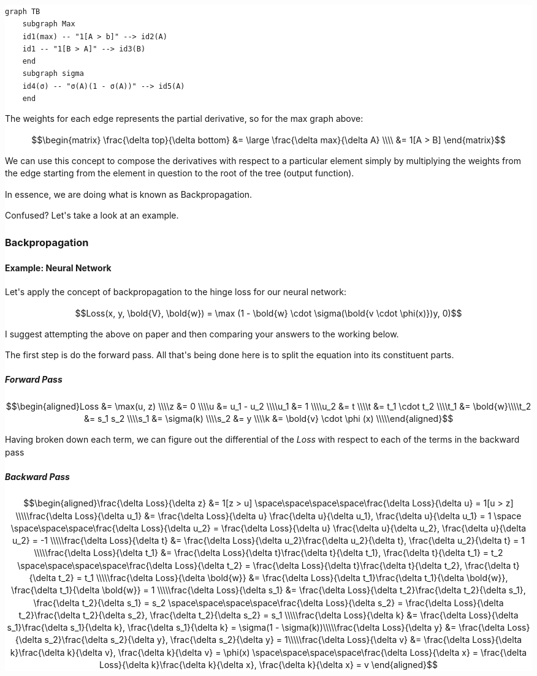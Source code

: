 ```mermaid
graph TB
    subgraph Max
    id1(max) -- "1[A > b]" --> id2(A)
    id1 -- "1[B > A]" --> id3(B)
    end
    subgraph sigma
    id4(σ) -- "σ(A)(1 - σ(A))" --> id5(A)
    end
```

The weights for each edge represents the partial derivative, so for the max graph above:

$$\begin{matrix} \frac{\delta top}{\delta bottom} &= \large \frac{\delta max}{\delta A} \\\\ &= 1[A > B] \end{matrix}$$

We can use this concept to compose the derivatives with respect to a particular element simply by multiplying the weights from the edge starting from the element in question to the root of the tree (output function).

In essence, we are doing what is known as Backpropagation.

Confused? Let's take a look at an example.

### Backpropagation

#### Example: Neural Network

Let's apply the concept of backpropagation to the hinge loss for our neural network:

$$Loss(x, y, \bold{V}, \bold{w}) = \max (1 - \bold{w} \cdot \sigma(\bold{v \cdot \phi(x)})y, 0)$$

I suggest attempting the above on paper and then comparing your answers to the working below.

The first step is do the forward pass. All that's being done here is to split the equation into its constituent parts.

##### Forward Pass

$$\begin{aligned}Loss &= \max(u, z) \\\\z &= 0 \\\\u &= u_1 - u_2 \\\\u_1 &= 1 \\\\u_2 &= t \\\\t &= t_1 \cdot t_2 \\\\t_1 &= \bold{w}\\\\t_2 &= s_1 s_2 \\\\s_1 &= \sigma(k) \\\\s_2 &= y \\\\k &= \bold{v} \cdot \phi (x) \\\\\end{aligned}$$

Having broken down each term, we can figure out the differential of the $Loss$ with respect to each of the terms in the backward pass

##### Backward Pass

$$\begin{aligned}\frac{\delta Loss}{\delta z} &= 1[z > u] \space\space\space\space\frac{\delta Loss}{\delta u} = 1[u > z] \\\\\frac{\delta Loss}{\delta u_1} &= \frac{\delta Loss}{\delta u} \frac{\delta u}{\delta u_1}, \frac{\delta u}{\delta u_1} = 1 \space \space\space\space\frac{\delta Loss}{\delta u_2} = \frac{\delta Loss}{\delta u} \frac{\delta u}{\delta u_2}, \frac{\delta u}{\delta u_2} = -1 \\\\\frac{\delta Loss}{\delta t} &= \frac{\delta Loss}{\delta u_2}\frac{\delta u_2}{\delta t}, \frac{\delta u_2}{\delta t} = 1 \\\\\frac{\delta Loss}{\delta t_1} &= \frac{\delta Loss}{\delta t}\frac{\delta t}{\delta t_1}, \frac{\delta t}{\delta t_1} = t_2 \space\space\space\space\frac{\delta Loss}{\delta t_2} = \frac{\delta Loss}{\delta t}\frac{\delta t}{\delta t_2}, \frac{\delta t}{\delta t_2} = t_1 \\\\\frac{\delta Loss}{\delta \bold{w}} &= \frac{\delta Loss}{\delta t_1}\frac{\delta t_1}{\delta \bold{w}}, \frac{\delta t_1}{\delta \bold{w}} = 1 \\\\\frac{\delta Loss}{\delta s_1} &= \frac{\delta Loss}{\delta t_2}\frac{\delta t_2}{\delta s_1}, \frac{\delta t_2}{\delta s_1} = s_2 \space\space\space\space\frac{\delta Loss}{\delta s_2} = \frac{\delta Loss}{\delta t_2}\frac{\delta t_2}{\delta s_2}, \frac{\delta t_2}{\delta s_2} = s_1 \\\\\frac{\delta Loss}{\delta k} &= \frac{\delta Loss}{\delta s_1}\frac{\delta s_1}{\delta k}, \frac{\delta s_1}{\delta k} = \sigma(1 - \sigma(k))\\\\\frac{\delta Loss}{\delta y} &= \frac{\delta Loss}{\delta s_2}\frac{\delta s_2}{\delta y}, \frac{\delta s_2}{\delta y} = 1\\\\\frac{\delta Loss}{\delta v} &= \frac{\delta Loss}{\delta k}\frac{\delta k}{\delta v}, \frac{\delta k}{\delta v} = \phi(x) \space\space\space\space\frac{\delta Loss}{\delta x} = \frac{\delta Loss}{\delta k}\frac{\delta k}{\delta x}, \frac{\delta k}{\delta x} = v \end{aligned}$$
